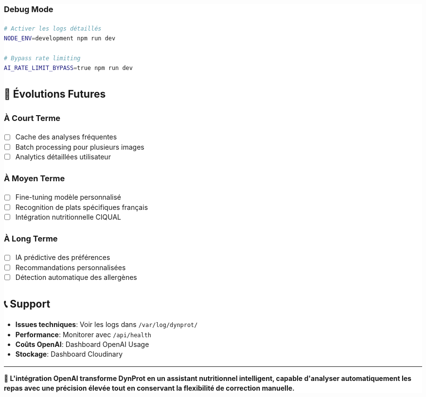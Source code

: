 ### Debug Mode

```bash
# Activer les logs détaillés
NODE_ENV=development npm run dev

# Bypass rate limiting
AI_RATE_LIMIT_BYPASS=true npm run dev
```

## 🔮 Évolutions Futures

### À Court Terme
- [ ] Cache des analyses fréquentes
- [ ] Batch processing pour plusieurs images
- [ ] Analytics détaillées utilisateur

### À Moyen Terme
- [ ] Fine-tuning modèle personnalisé
- [ ] Recognition de plats spécifiques français
- [ ] Intégration nutritionnelle CIQUAL

### À Long Terme
- [ ] IA prédictive des préférences
- [ ] Recommandations personnalisées
- [ ] Détection automatique des allergènes

## 📞 Support

- **Issues techniques**: Voir les logs dans `/var/log/dynprot/`
- **Performance**: Monitorer avec `/api/health`
- **Coûts OpenAI**: Dashboard OpenAI Usage
- **Stockage**: Dashboard Cloudinary

---

**🎯 L'intégration OpenAI transforme DynProt en un assistant nutritionnel intelligent, capable d'analyser automatiquement les repas avec une précision élevée tout en conservant la flexibilité de correction manuelle.**